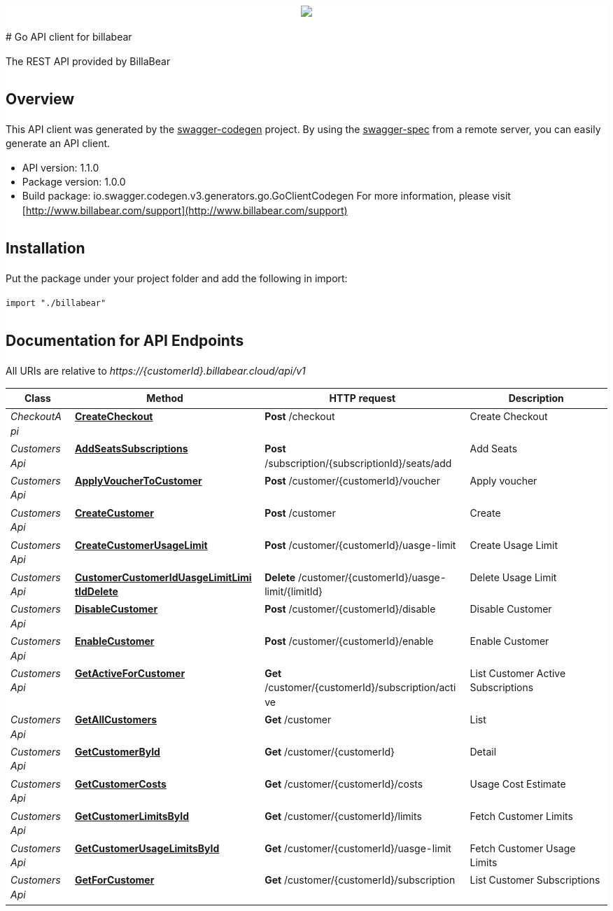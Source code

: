 <p align="center">
  <img width="450px" src="https://ha-static-data.s3.eu-central-1.amazonaws.com/github-readme-logo-v2.png">
</p>
# Go API client for billabear

The REST API provided by BillaBear

## Overview
This API client was generated by the [swagger-codegen](https://github.com/swagger-api/swagger-codegen) project.  By using the [swagger-spec](https://github.com/swagger-api/swagger-spec) from a remote server, you can easily generate an API client.

- API version: 1.1.0
- Package version: 1.0.0
- Build package: io.swagger.codegen.v3.generators.go.GoClientCodegen
For more information, please visit [http://www.billabear.com/support](http://www.billabear.com/support)

## Installation
Put the package under your project folder and add the following in import:
```golang
import "./billabear"
```

## Documentation for API Endpoints

All URIs are relative to *https://{customerId}.billabear.cloud/api/v1*

Class | Method | HTTP request | Description
------------ | ------------- | ------------- | -------------
*CheckoutApi* | [**CreateCheckout**](docs/CheckoutApi.md#createcheckout) | **Post** /checkout | Create Checkout
*CustomersApi* | [**AddSeatsSubscriptions**](docs/CustomersApi.md#addseatssubscriptions) | **Post** /subscription/{subscriptionId}/seats/add | Add Seats
*CustomersApi* | [**ApplyVoucherToCustomer**](docs/CustomersApi.md#applyvouchertocustomer) | **Post** /customer/{customerId}/voucher | Apply voucher
*CustomersApi* | [**CreateCustomer**](docs/CustomersApi.md#createcustomer) | **Post** /customer | Create
*CustomersApi* | [**CreateCustomerUsageLimit**](docs/CustomersApi.md#createcustomerusagelimit) | **Post** /customer/{customerId}/uasge-limit | Create Usage Limit
*CustomersApi* | [**CustomerCustomerIdUasgeLimitLimitIdDelete**](docs/CustomersApi.md#customercustomeriduasgelimitlimitiddelete) | **Delete** /customer/{customerId}/uasge-limit/{limitId} | Delete Usage Limit
*CustomersApi* | [**DisableCustomer**](docs/CustomersApi.md#disablecustomer) | **Post** /customer/{customerId}/disable | Disable Customer
*CustomersApi* | [**EnableCustomer**](docs/CustomersApi.md#enablecustomer) | **Post** /customer/{customerId}/enable | Enable Customer
*CustomersApi* | [**GetActiveForCustomer**](docs/CustomersApi.md#getactiveforcustomer) | **Get** /customer/{customerId}/subscription/active | List Customer Active Subscriptions
*CustomersApi* | [**GetAllCustomers**](docs/CustomersApi.md#getallcustomers) | **Get** /customer | List
*CustomersApi* | [**GetCustomerById**](docs/CustomersApi.md#getcustomerbyid) | **Get** /customer/{customerId} | Detail
*CustomersApi* | [**GetCustomerCosts**](docs/CustomersApi.md#getcustomercosts) | **Get** /customer/{customerId}/costs | Usage Cost Estimate
*CustomersApi* | [**GetCustomerLimitsById**](docs/CustomersApi.md#getcustomerlimitsbyid) | **Get** /customer/{customerId}/limits | Fetch Customer Limits
*CustomersApi* | [**GetCustomerUsageLimitsById**](docs/CustomersApi.md#getcustomerusagelimitsbyid) | **Get** /customer/{customerId}/uasge-limit | Fetch Customer Usage Limits
*CustomersApi* | [**GetForCustomer**](docs/CustomersApi.md#getforcustomer) | **Get** /customer/{customerId}/subscription | List Customer Subscriptions